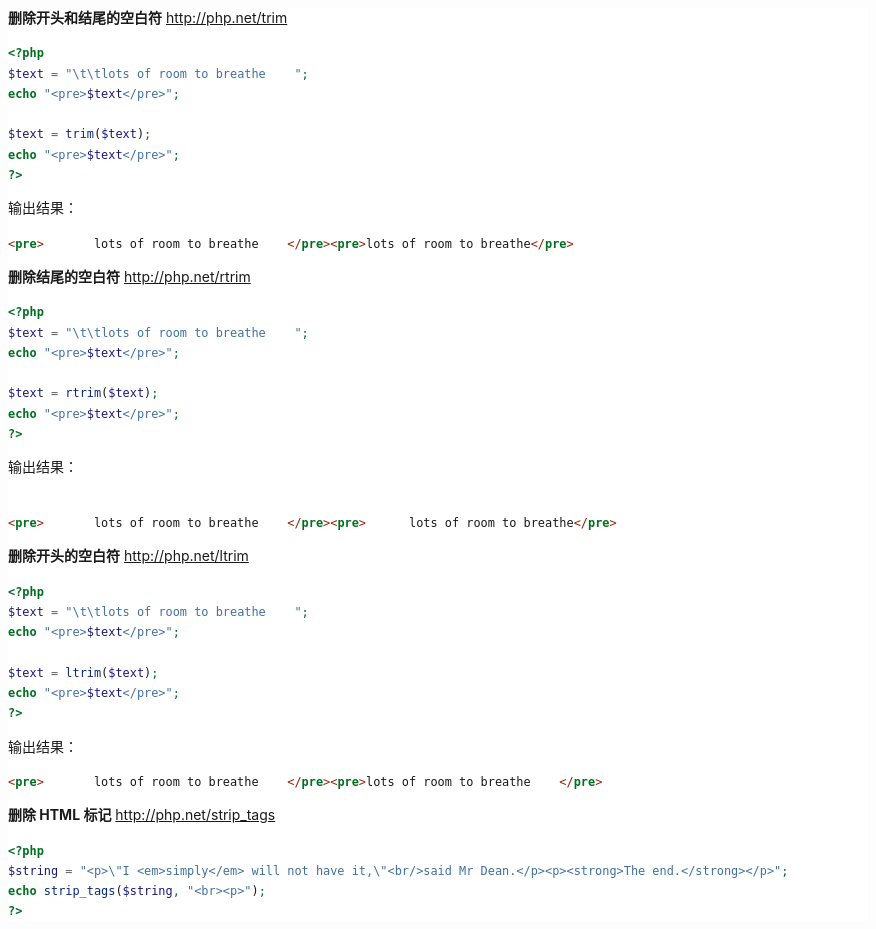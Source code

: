 **删除开头和结尾的空白符**
http://php.net/trim
```php
<?php
$text = "\t\tlots of room to breathe    ";
echo "<pre>$text</pre>";

$text = trim($text);
echo "<pre>$text</pre>";
?>
```

输出结果：
```html
<pre>		lots of room to breathe    </pre><pre>lots of room to breathe</pre>
```

**删除结尾的空白符**
http://php.net/rtrim
```php
<?php
$text = "\t\tlots of room to breathe    ";
echo "<pre>$text</pre>";

$text = rtrim($text);
echo "<pre>$text</pre>";
?>
```

输出结果：
```html

<pre>		lots of room to breathe    </pre><pre>		lots of room to breathe</pre>
```

**删除开头的空白符**
http://php.net/ltrim
```php
<?php
$text = "\t\tlots of room to breathe    ";
echo "<pre>$text</pre>";

$text = ltrim($text);
echo "<pre>$text</pre>";
?>
```

输出结果：
```html
<pre>		lots of room to breathe    </pre><pre>lots of room to breathe    </pre>
```

**删除 HTML 标记**
http://php.net/strip_tags
```php
<?php
$string = "<p>\"I <em>simply</em> will not have it,\"<br/>said Mr Dean.</p><p><strong>The end.</strong></p>";
echo strip_tags($string, "<br><p>");
?>
```
